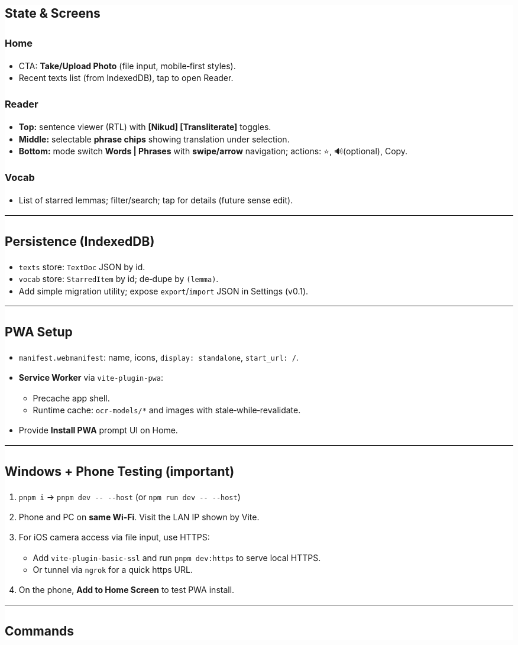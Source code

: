 ## State & Screens

### Home

* CTA: **Take/Upload Photo** (file input, mobile‑first styles).
* Recent texts list (from IndexedDB), tap to open Reader.

### Reader

* **Top:** sentence viewer (RTL) with **[Nikud] [Transliterate]** toggles.
* **Middle:** selectable **phrase chips** showing translation under selection.
* **Bottom:** mode switch **Words | Phrases** with **swipe/arrow** navigation; actions: ⭐, 🔊(optional), Copy.

### Vocab

* List of starred lemmas; filter/search; tap for details (future sense edit).

---

## Persistence (IndexedDB)

* `texts` store: `TextDoc` JSON by id.
* `vocab` store: `StarredItem` by id; de‑dupe by `(lemma)`.
* Add simple migration utility; expose `export`/`import` JSON in Settings (v0.1).

---

## PWA Setup

* `manifest.webmanifest`: name, icons, `display: standalone`, `start_url: /`.
* **Service Worker** via `vite-plugin-pwa`:

  * Precache app shell.
  * Runtime cache: `ocr-models/*` and images with stale‑while‑revalidate.
* Provide **Install PWA** prompt UI on Home.

---

## Windows + Phone Testing (important)

1. `pnpm i` → `pnpm dev -- --host` (or `npm run dev -- --host`)
2. Phone and PC on **same Wi‑Fi**. Visit the LAN IP shown by Vite.
3. For iOS camera access via file input, use HTTPS:

   * Add `vite-plugin-basic-ssl` and run `pnpm dev:https` to serve local HTTPS.
   * Or tunnel via `ngrok` for a quick https URL.
4. On the phone, **Add to Home Screen** to test PWA install.

---

## Commands
